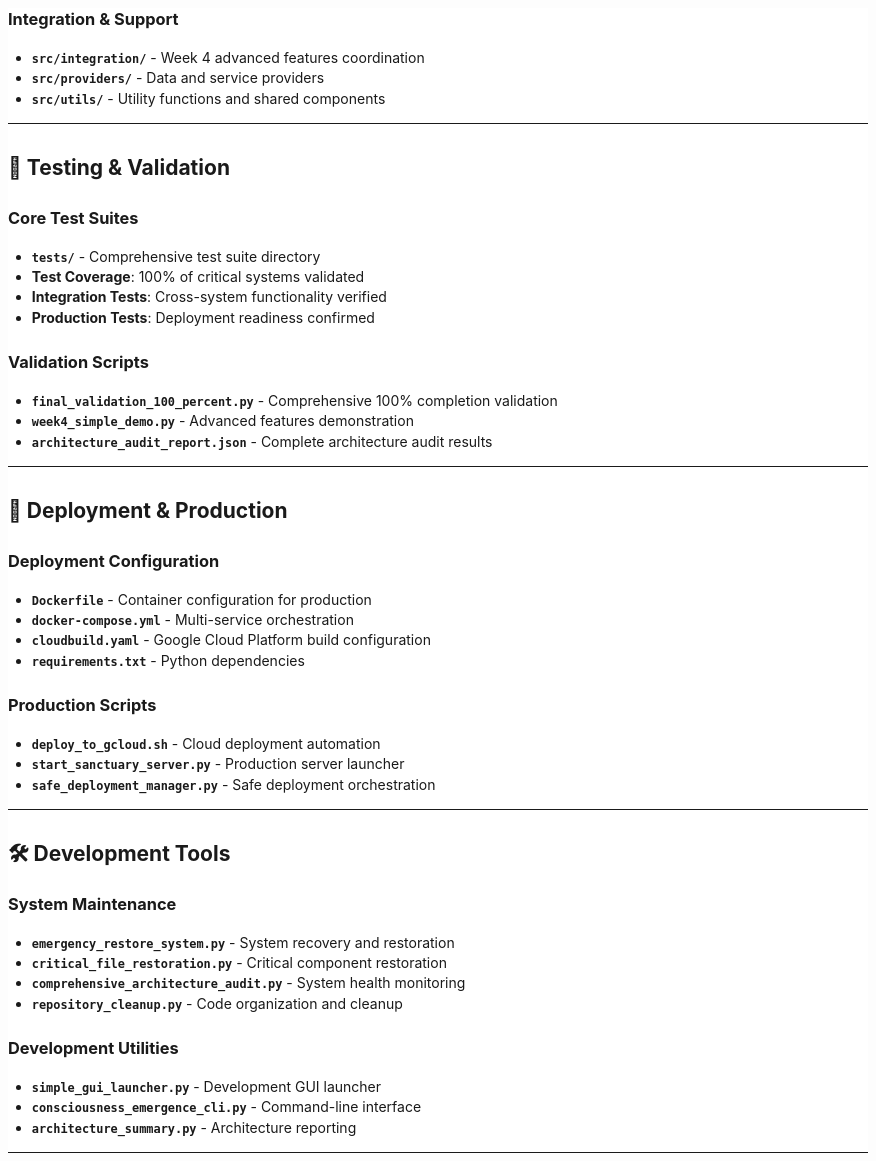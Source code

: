 ### Integration & Support
- **`src/integration/`** - Week 4 advanced features coordination
- **`src/providers/`** - Data and service providers
- **`src/utils/`** - Utility functions and shared components

---

## 🧪 Testing & Validation

### Core Test Suites
- **`tests/`** - Comprehensive test suite directory
- **Test Coverage**: 100% of critical systems validated
- **Integration Tests**: Cross-system functionality verified
- **Production Tests**: Deployment readiness confirmed

### Validation Scripts
- **`final_validation_100_percent.py`** - Comprehensive 100% completion validation
- **`week4_simple_demo.py`** - Advanced features demonstration
- **`architecture_audit_report.json`** - Complete architecture audit results

---

## 🚀 Deployment & Production

### Deployment Configuration
- **`Dockerfile`** - Container configuration for production
- **`docker-compose.yml`** - Multi-service orchestration
- **`cloudbuild.yaml`** - Google Cloud Platform build configuration
- **`requirements.txt`** - Python dependencies

### Production Scripts
- **`deploy_to_gcloud.sh`** - Cloud deployment automation
- **`start_sanctuary_server.py`** - Production server launcher
- **`safe_deployment_manager.py`** - Safe deployment orchestration

---

## 🛠️ Development Tools

### System Maintenance
- **`emergency_restore_system.py`** - System recovery and restoration
- **`critical_file_restoration.py`** - Critical component restoration
- **`comprehensive_architecture_audit.py`** - System health monitoring
- **`repository_cleanup.py`** - Code organization and cleanup

### Development Utilities
- **`simple_gui_launcher.py`** - Development GUI launcher
- **`consciousness_emergence_cli.py`** - Command-line interface
- **`architecture_summary.py`** - Architecture reporting

---